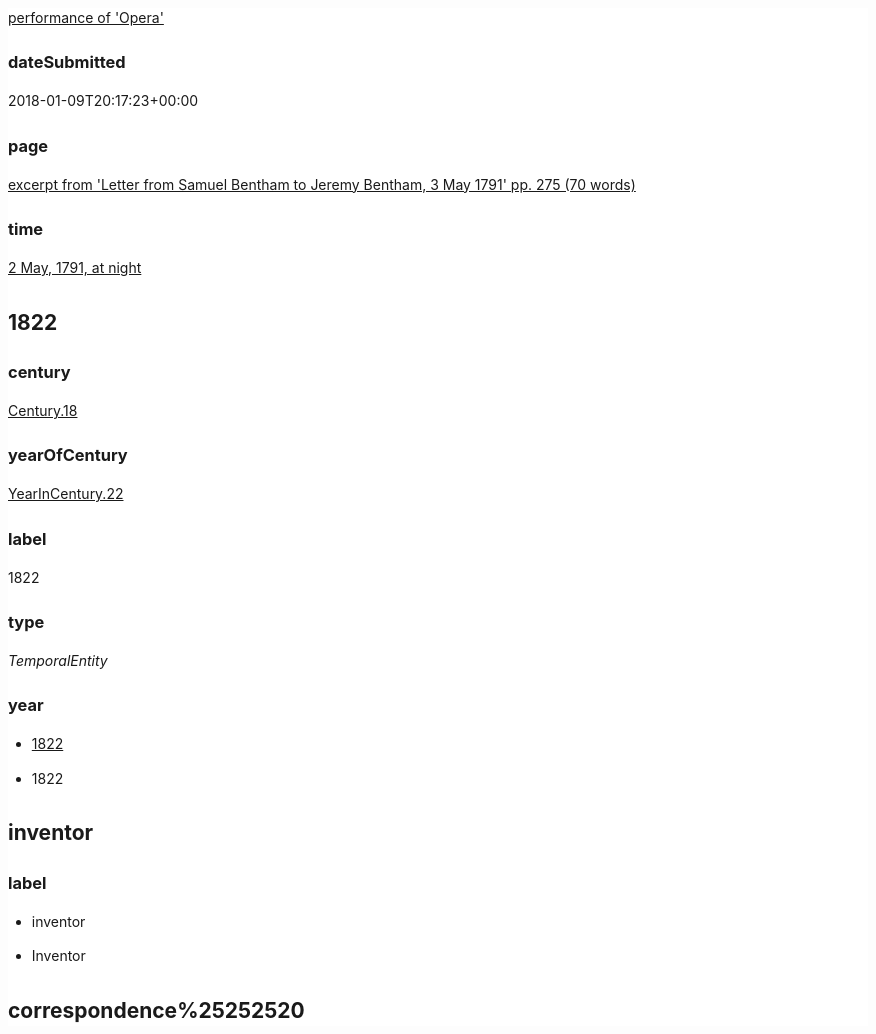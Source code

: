
[performance of 'Opera'](#performance-of-'Opera')

### dateSubmitted


2018-01-09T20:17:23+00:00

### page


[excerpt from 'Letter from Samuel Bentham to Jeremy Bentham, 3 May 1791' pp. 275 (70 words)](#excerpt-from-'Letter-from-Samuel-Bentham-to-Jeremy-Bentham-3-May-1791'-pp.-275-(70-words))

### time


[2 May, 1791, at night](#2-May-1791-at-night)

## 1822

### century


[Century.18](#Century.18)

### yearOfCentury


[YearInCentury.22](#YearInCentury.22)

### label


1822

### type


*TemporalEntity*

### year

 - [1822](#1822)

 - 1822

## inventor

### label

 - inventor

 - Inventor

## correspondence%25252520
